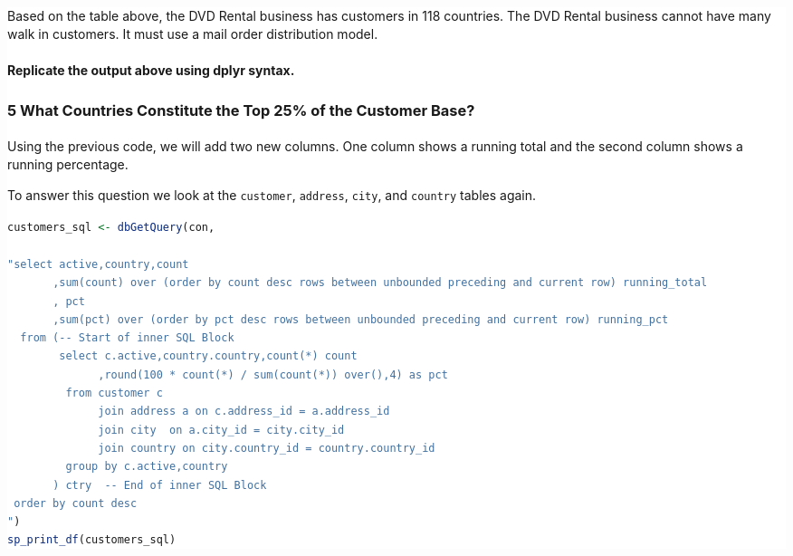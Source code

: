 Based on the table above, the DVD Rental business has customers in 118 countries.  The DVD Rental business cannot have many walk in customers.  It must use a mail order distribution model.

</div>

#### Replicate the output above using dplyr syntax.



### 5 What Countries Constitute the Top 25% of the Customer Base?

Using the previous code, we will add two new columns.  One column shows a running total and the second column shows a running percentage.



To answer this question we look at the `customer`, `address`, `city`, and `country` tables again.


```r
customers_sql <- dbGetQuery(con,
                            
"select active,country,count
       ,sum(count) over (order by count desc rows between unbounded preceding and current row) running_total
       , pct
       ,sum(pct) over (order by pct desc rows between unbounded preceding and current row) running_pct
  from (-- Start of inner SQL Block
        select c.active,country.country,count(*) count
              ,round(100 * count(*) / sum(count(*)) over(),4) as pct
         from customer c
              join address a on c.address_id = a.address_id
              join city  on a.city_id = city.city_id
              join country on city.country_id = country.country_id
         group by c.active,country
       ) ctry  -- End of inner SQL Block
 order by count desc
")
sp_print_df(customers_sql)
```

<div id="htmlwidget-09904734225327216f09" style="width:100%;height:auto;" class="datatables html-widget"></div>